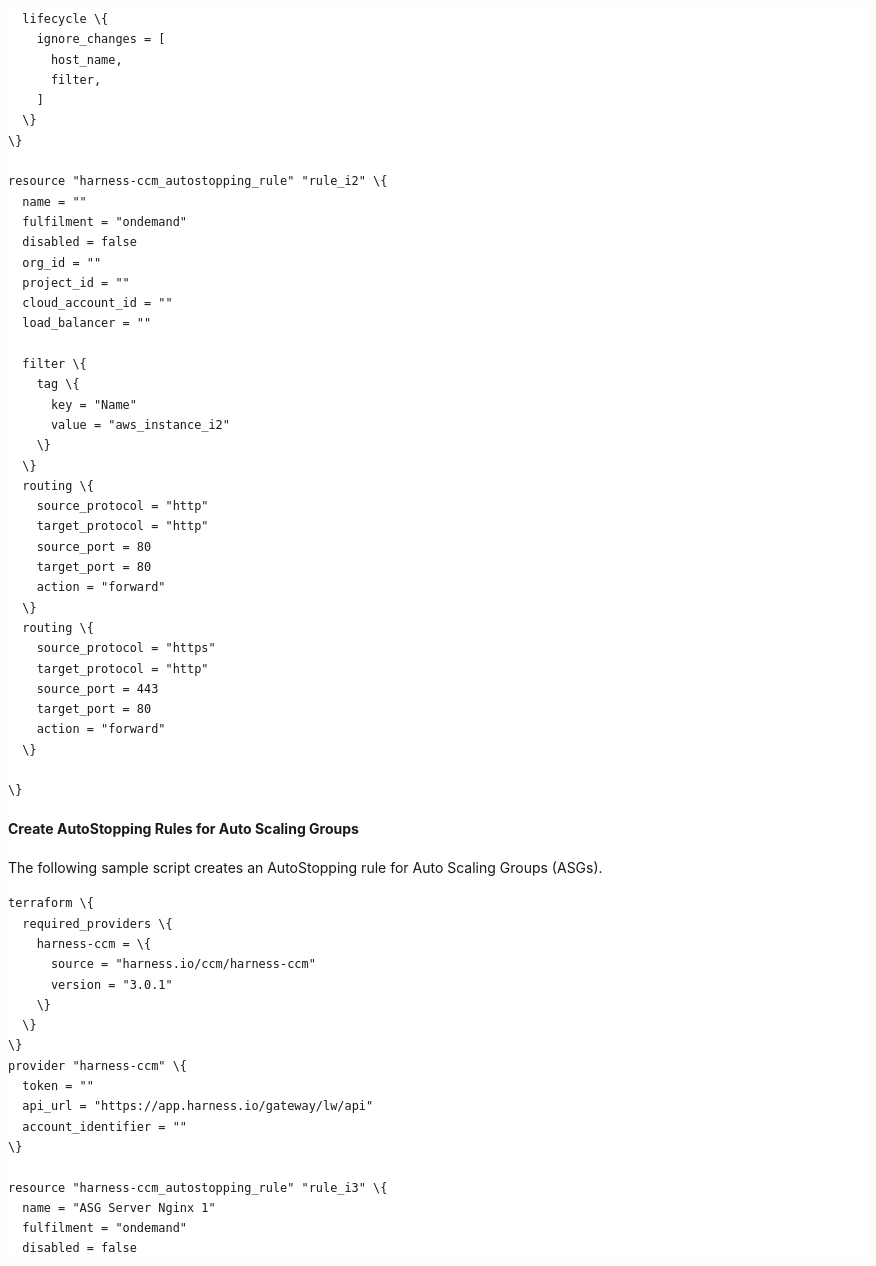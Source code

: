 ```
  lifecycle \{  
    ignore_changes = [  
      host_name,  
      filter,  
    ]  
  \}  
\}  
  
resource "harness-ccm_autostopping_rule" "rule_i2" \{  
  name = ""  
  fulfilment = "ondemand"  
  disabled = false  
  org_id = ""  
  project_id = ""  
  cloud_account_id = ""  
  load_balancer = ""  
    
  filter \{  
    tag \{  
      key = "Name"  
      value = "aws_instance_i2"  
    \}  
  \}  
  routing \{  
    source_protocol = "http"  
    target_protocol = "http"  
    source_port = 80  
    target_port = 80  
    action = "forward"  
  \}  
  routing \{  
    source_protocol = "https"  
    target_protocol = "http"  
    source_port = 443  
    target_port = 80  
    action = "forward"  
  \}  
    
\}
```
#### Create AutoStopping Rules for Auto Scaling Groups

The following sample script creates an AutoStopping rule for Auto Scaling Groups (ASGs).


```
terraform \{  
  required_providers \{  
    harness-ccm = \{  
      source = "harness.io/ccm/harness-ccm"  
      version = "3.0.1"  
    \}  
  \}  
\}  
provider "harness-ccm" \{  
  token = ""  
  api_url = "https://app.harness.io/gateway/lw/api"  
  account_identifier = ""  
\}  
  
resource "harness-ccm_autostopping_rule" "rule_i3" \{  
  name = "ASG Server Nginx 1"  
  fulfilment = "ondemand"  
  disabled = false  
```